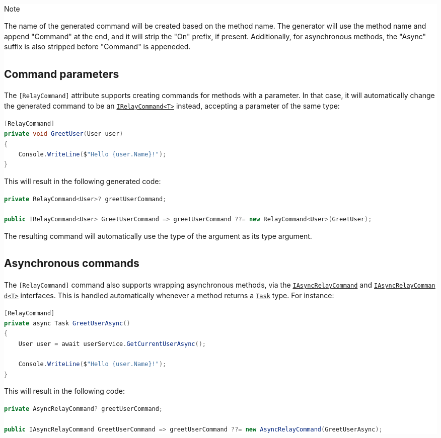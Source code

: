 > [!NOTE]
> The name of the generated command will be created based on the method name. The generator will use the method name and append "Command" at the end, and it will strip the "On" prefix, if present. Additionally, for asynchronous methods, the "Async" suffix is also stripped before "Command" is appeneded.

## Command parameters

The `[RelayCommand]` attribute supports creating commands for methods with a parameter. In that case, it will automatically change the generated command to be an [`IRelayCommand<T>`](/dotnet/api/communitytoolkit.mvvm.input.IRelayCommand-1) instead, accepting a parameter of the same type:

```csharp
[RelayCommand]
private void GreetUser(User user)
{
    Console.WriteLine($"Hello {user.Name}!");
}
```

This will result in the following generated code:

```csharp
private RelayCommand<User>? greetUserCommand;

public IRelayCommand<User> GreetUserCommand => greetUserCommand ??= new RelayCommand<User>(GreetUser);
```

The resulting command will automatically use the type of the argument as its type argument.

## Asynchronous commands

The `[RelayCommand]` command also supports wrapping asynchronous methods, via the [`IAsyncRelayCommand`](/dotnet/api/microsoft.toolkit.mvvm.input.IAsyncRelayCommand) and [`IAsyncRelayCommand<T>`](/dotnet/api/microsoft.toolkit.mvvm.input.IAsyncRelayCommand-1) interfaces. This is handled automatically whenever a method returns a [`Task`](/dotnet/api/system.threading.tasks.task) type. For instance:

```csharp
[RelayCommand]
private async Task GreetUserAsync()
{
    User user = await userService.GetCurrentUserAsync();

    Console.WriteLine($"Hello {user.Name}!");
}
```

This will result in the following code:

```csharp
private AsyncRelayCommand? greetUserCommand;

public IAsyncRelayCommand GreetUserCommand => greetUserCommand ??= new AsyncRelayCommand(GreetUserAsync);
```

